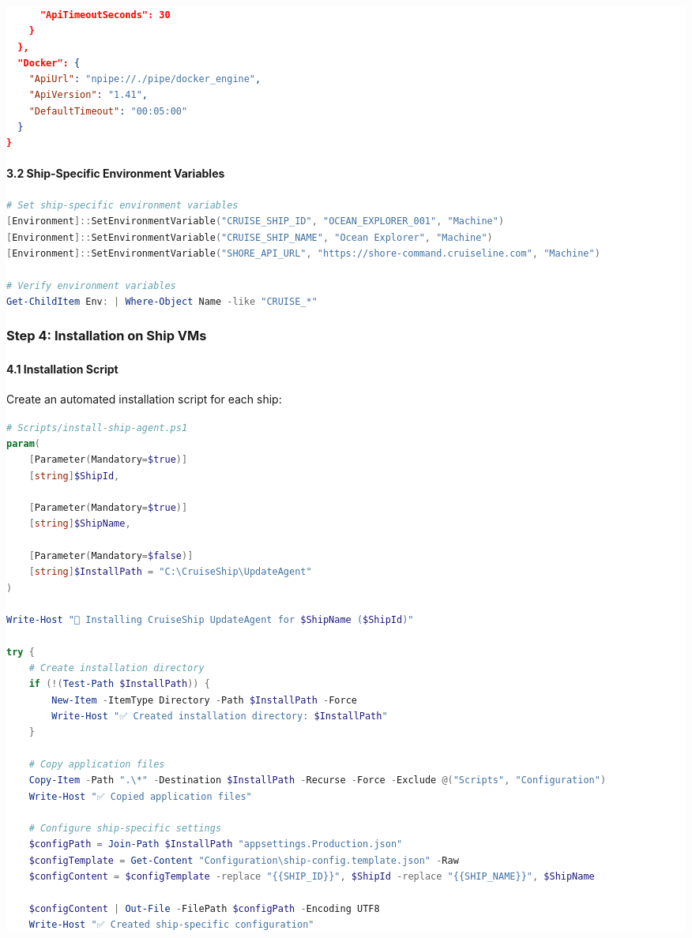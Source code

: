 ```json
      "ApiTimeoutSeconds": 30
    }
  },
  "Docker": {
    "ApiUrl": "npipe://./pipe/docker_engine",
    "ApiVersion": "1.41",
    "DefaultTimeout": "00:05:00"
  }
}
```

#### 3.2 Ship-Specific Environment Variables

```powershell
# Set ship-specific environment variables
[Environment]::SetEnvironmentVariable("CRUISE_SHIP_ID", "OCEAN_EXPLORER_001", "Machine")
[Environment]::SetEnvironmentVariable("CRUISE_SHIP_NAME", "Ocean Explorer", "Machine")
[Environment]::SetEnvironmentVariable("SHORE_API_URL", "https://shore-command.cruiseline.com", "Machine")

# Verify environment variables
Get-ChildItem Env: | Where-Object Name -like "CRUISE_*"
```

### Step 4: Installation on Ship VMs

#### 4.1 Installation Script

Create an automated installation script for each ship:

```powershell
# Scripts/install-ship-agent.ps1
param(
    [Parameter(Mandatory=$true)]
    [string]$ShipId,
    
    [Parameter(Mandatory=$true)]
    [string]$ShipName,
    
    [Parameter(Mandatory=$false)]
    [string]$InstallPath = "C:\CruiseShip\UpdateAgent"
)

Write-Host "🚢 Installing CruiseShip UpdateAgent for $ShipName ($ShipId)"

try {
    # Create installation directory
    if (!(Test-Path $InstallPath)) {
        New-Item -ItemType Directory -Path $InstallPath -Force
        Write-Host "✅ Created installation directory: $InstallPath"
    }

    # Copy application files
    Copy-Item -Path ".\*" -Destination $InstallPath -Recurse -Force -Exclude @("Scripts", "Configuration")
    Write-Host "✅ Copied application files"

    # Configure ship-specific settings
    $configPath = Join-Path $InstallPath "appsettings.Production.json"
    $configTemplate = Get-Content "Configuration\ship-config.template.json" -Raw
    $configContent = $configTemplate -replace "{{SHIP_ID}}", $ShipId -replace "{{SHIP_NAME}}", $ShipName
    
    $configContent | Out-File -FilePath $configPath -Encoding UTF8
    Write-Host "✅ Created ship-specific configuration"
```